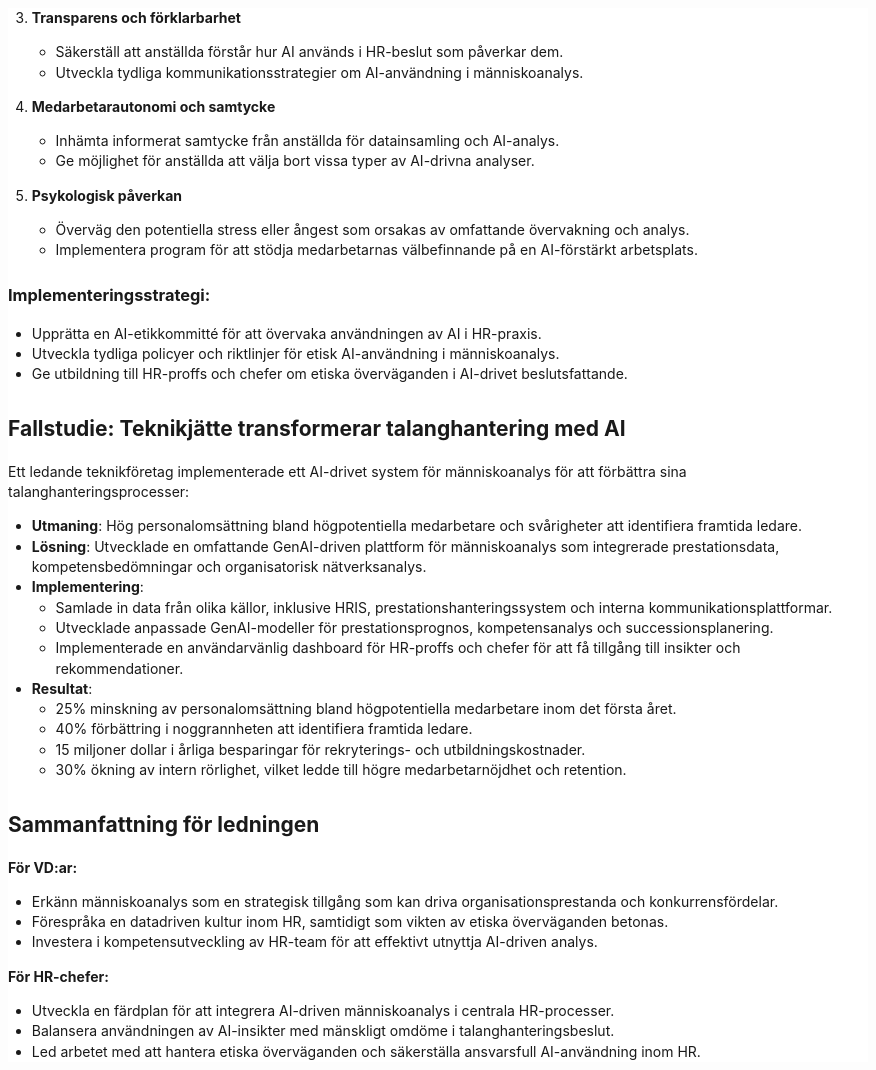 3. **Transparens och förklarbarhet**
   - Säkerställ att anställda förstår hur AI används i HR-beslut som påverkar dem.
   - Utveckla tydliga kommunikationsstrategier om AI-användning i människoanalys.

4. **Medarbetarautonomi och samtycke**
   - Inhämta informerat samtycke från anställda för datainsamling och AI-analys.
   - Ge möjlighet för anställda att välja bort vissa typer av AI-drivna analyser.

5. **Psykologisk påverkan**
   - Överväg den potentiella stress eller ångest som orsakas av omfattande övervakning och analys.
   - Implementera program för att stödja medarbetarnas välbefinnande på en AI-förstärkt arbetsplats.

### Implementeringsstrategi:
- Upprätta en AI-etikkommitté för att övervaka användningen av AI i HR-praxis.
- Utveckla tydliga policyer och riktlinjer för etisk AI-användning i människoanalys.
- Ge utbildning till HR-proffs och chefer om etiska överväganden i AI-drivet beslutsfattande.

## Fallstudie: Teknikjätte transformerar talanghantering med AI

Ett ledande teknikföretag implementerade ett AI-drivet system för människoanalys för att förbättra sina talanghanteringsprocesser:

- **Utmaning**: Hög personalomsättning bland högpotentiella medarbetare och svårigheter att identifiera framtida ledare.
- **Lösning**: Utvecklade en omfattande GenAI-driven plattform för människoanalys som integrerade prestationsdata, kompetensbedömningar och organisatorisk nätverksanalys.
- **Implementering**: 
  - Samlade in data från olika källor, inklusive HRIS, prestationshanteringssystem och interna kommunikationsplattformar.
  - Utvecklade anpassade GenAI-modeller för prestationsprognos, kompetensanalys och successionsplanering.
  - Implementerade en användarvänlig dashboard för HR-proffs och chefer för att få tillgång till insikter och rekommendationer.
- **Resultat**:
  - 25% minskning av personalomsättning bland högpotentiella medarbetare inom det första året.
  - 40% förbättring i noggrannheten att identifiera framtida ledare.
  - 15 miljoner dollar i årliga besparingar för rekryterings- och utbildningskostnader.
  - 30% ökning av intern rörlighet, vilket ledde till högre medarbetarnöjdhet och retention.

## Sammanfattning för ledningen

**För VD:ar:**
- Erkänn människoanalys som en strategisk tillgång som kan driva organisationsprestanda och konkurrensfördelar.
- Förespråka en datadriven kultur inom HR, samtidigt som vikten av etiska överväganden betonas.
- Investera i kompetensutveckling av HR-team för att effektivt utnyttja AI-driven analys.

**För HR-chefer:**
- Utveckla en färdplan för att integrera AI-driven människoanalys i centrala HR-processer.
- Balansera användningen av AI-insikter med mänskligt omdöme i talanghanteringsbeslut.
- Led arbetet med att hantera etiska överväganden och säkerställa ansvarsfull AI-användning inom HR.

